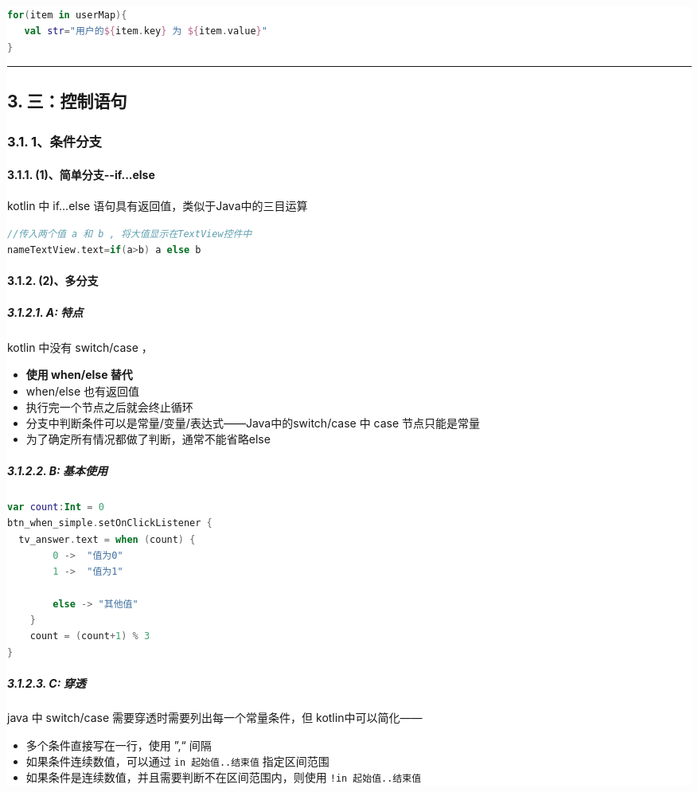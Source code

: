 ```kotlin
for(item in userMap){
   val str="用户的${item.key} 为 ${item.value}"
}
```

---


## 3. 三：控制语句

### 3.1. 1、条件分支

#### 3.1.1. (1)、简单分支--if...else

kotlin 中 if...else 语句具有返回值，类似于Java中的三目运算

```kotlin
//传入两个值 a 和 b , 将大值显示在TextView控件中
nameTextView.text=if(a>b) a else b
```

#### 3.1.2. (2)、多分支

##### 3.1.2.1. A: 特点
kotlin 中没有 switch/case ，

* **使用 when/else 替代** 
* when/else 也有返回值
* 执行完一个节点之后就会终止循环
* 分支中判断条件可以是常量/变量/表达式——Java中的switch/case 中 case 节点只能是常量
* 为了确定所有情况都做了判断，通常不能省略else

##### 3.1.2.2. B: 基本使用

```kotlin
var count:Int = 0
btn_when_simple.setOnClickListener {
  tv_answer.text = when (count) {
        0 ->  "值为0"
        1 ->  "值为1" 

        else -> "其他值"
    }
    count = (count+1) % 3
}
```

##### 3.1.2.3. C: 穿透

java 中 switch/case 需要穿透时需要列出每一个常量条件，但 kotlin中可以简化——

* 多个条件直接写在一行，使用 ”,“ 间隔
* 如果条件连续数值，可以通过  `in 起始值..结束值`  指定区间范围
* 如果条件是连续数值，并且需要判断不在区间范围内，则使用 `!in 起始值..结束值`
